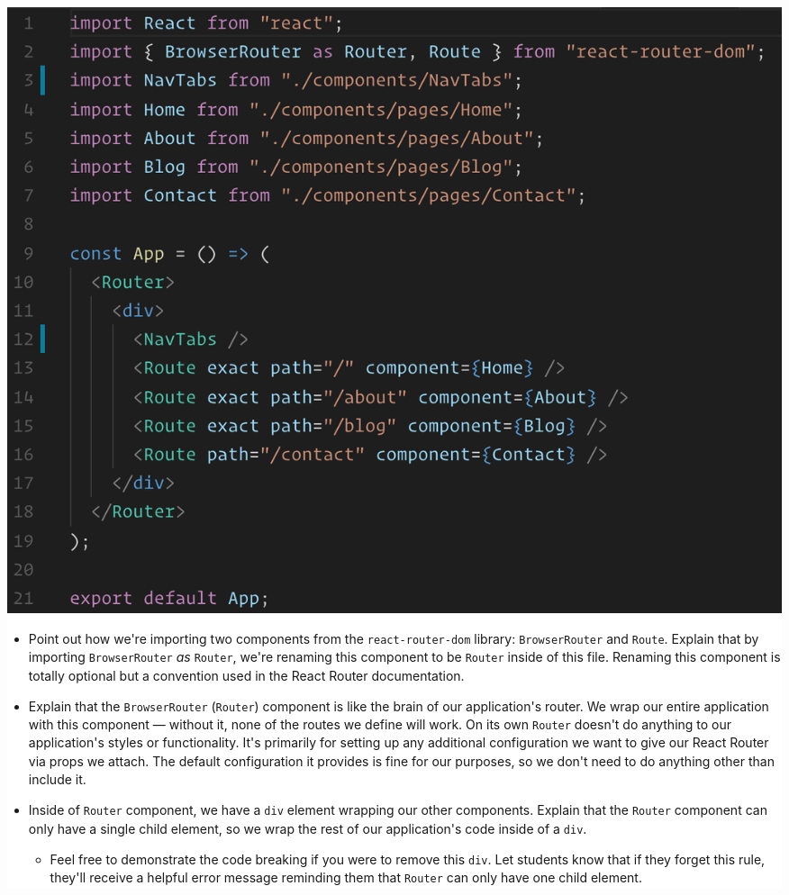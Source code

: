   ![React Router Code](Images/17-React-Router-Code.png)

  * Point out how we're importing two components from the `react-router-dom` library: `BrowserRouter` and `Route`. Explain that by importing `BrowserRouter` _as_ `Router`, we're renaming this component to be `Router` inside of this file. Renaming this component is totally optional but a convention used in the React Router documentation.

  * Explain that the `BrowserRouter` (`Router`) component is like the brain of our application's router. We wrap our entire application with this component &mdash; without it, none of the routes we define will work. On its own `Router` doesn't do anything to our application's styles or functionality. It's primarily for setting up any additional configuration we want to give our React Router via props we attach. The default configuration it provides is fine for our purposes, so we don't need to do anything other than include it.

  * Inside of `Router` component, we have a `div` element wrapping our other components. Explain that the `Router` component can only have a single child element, so we wrap the rest of our application's code inside of a `div`.

    * Feel free to demonstrate the code breaking if you were to remove this `div`. Let students know that if they forget this rule, they'll receive a helpful error message reminding them that `Router` can only have one child element.
